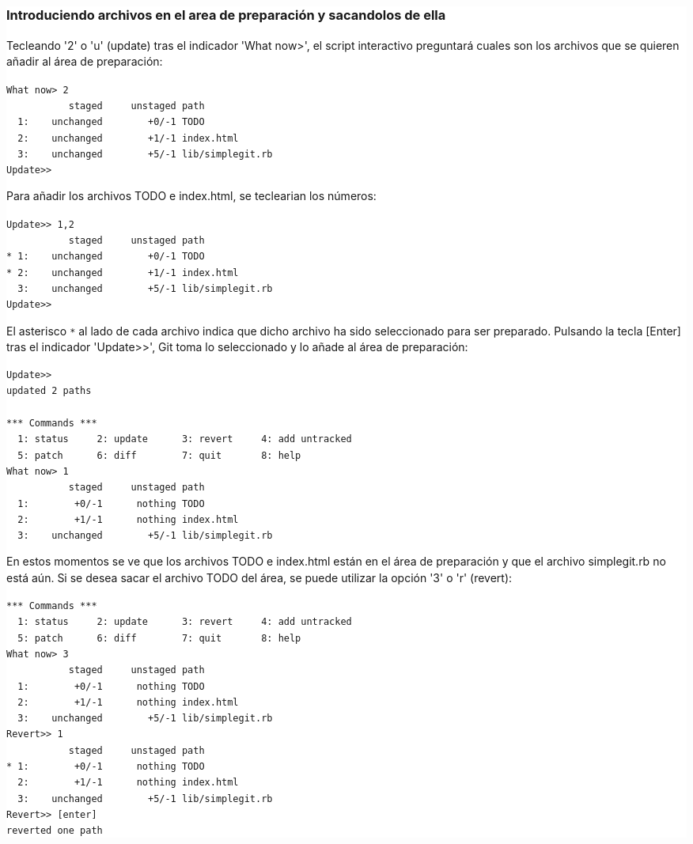 ### Introduciendo archivos en el area de preparación y sacandolos de ella ###

Tecleando '2' o 'u' (update) tras el indicador 'What now>', el script interactivo preguntará cuales son los archivos que se quieren añadir al área de preparación:

	What now> 2
	           staged     unstaged path
	  1:    unchanged        +0/-1 TODO
	  2:    unchanged        +1/-1 index.html
	  3:    unchanged        +5/-1 lib/simplegit.rb
	Update>>

Para añadir los archivos TODO e index.html, se teclearian los números:

	Update>> 1,2
	           staged     unstaged path
	* 1:    unchanged        +0/-1 TODO
	* 2:    unchanged        +1/-1 index.html
	  3:    unchanged        +5/-1 lib/simplegit.rb
	Update>>

El asterisco `*` al lado de cada archivo indica que dicho archivo ha sido seleccionado para ser preparado. Pulsando la tecla [Enter] tras el indicador 'Update>>', Git toma lo seleccionado y lo añade al área de preparación: 

	Update>> 
	updated 2 paths

	*** Commands ***
	  1: status     2: update      3: revert     4: add untracked
	  5: patch      6: diff        7: quit       8: help
	What now> 1
	           staged     unstaged path
	  1:        +0/-1      nothing TODO
	  2:        +1/-1      nothing index.html
	  3:    unchanged        +5/-1 lib/simplegit.rb

En estos momentos se ve que los archivos TODO e index.html están en el área de preparación y que el archivo simplegit.rb no está aún. Si se desea sacar el archivo TODO del área, se puede utilizar la opción '3' o 'r' (revert):

	*** Commands ***
	  1: status     2: update      3: revert     4: add untracked
	  5: patch      6: diff        7: quit       8: help
	What now> 3
	           staged     unstaged path
	  1:        +0/-1      nothing TODO
	  2:        +1/-1      nothing index.html
	  3:    unchanged        +5/-1 lib/simplegit.rb
	Revert>> 1
	           staged     unstaged path
	* 1:        +0/-1      nothing TODO
	  2:        +1/-1      nothing index.html
	  3:    unchanged        +5/-1 lib/simplegit.rb
	Revert>> [enter]
	reverted one path
